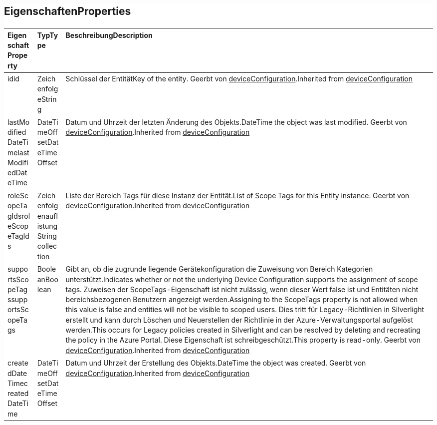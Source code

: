 ## <a name="properties"></a><span data-ttu-id="ddd3e-119">Eigenschaften</span><span class="sxs-lookup"><span data-stu-id="ddd3e-119">Properties</span></span>
|<span data-ttu-id="ddd3e-120">Eigenschaft</span><span class="sxs-lookup"><span data-stu-id="ddd3e-120">Property</span></span>|<span data-ttu-id="ddd3e-121">Typ</span><span class="sxs-lookup"><span data-stu-id="ddd3e-121">Type</span></span>|<span data-ttu-id="ddd3e-122">Beschreibung</span><span class="sxs-lookup"><span data-stu-id="ddd3e-122">Description</span></span>|
|:---|:---|:---|
|<span data-ttu-id="ddd3e-123">id</span><span class="sxs-lookup"><span data-stu-id="ddd3e-123">id</span></span>|<span data-ttu-id="ddd3e-124">Zeichenfolge</span><span class="sxs-lookup"><span data-stu-id="ddd3e-124">String</span></span>|<span data-ttu-id="ddd3e-125">Schlüssel der Entität</span><span class="sxs-lookup"><span data-stu-id="ddd3e-125">Key of the entity.</span></span> <span data-ttu-id="ddd3e-126">Geerbt von [deviceConfiguration](../resources/intune-deviceconfig-deviceconfiguration.md).</span><span class="sxs-lookup"><span data-stu-id="ddd3e-126">Inherited from [deviceConfiguration](../resources/intune-deviceconfig-deviceconfiguration.md)</span></span>|
|<span data-ttu-id="ddd3e-127">lastModifiedDateTime</span><span class="sxs-lookup"><span data-stu-id="ddd3e-127">lastModifiedDateTime</span></span>|<span data-ttu-id="ddd3e-128">DateTimeOffset</span><span class="sxs-lookup"><span data-stu-id="ddd3e-128">DateTimeOffset</span></span>|<span data-ttu-id="ddd3e-129">Datum und Uhrzeit der letzten Änderung des Objekts.</span><span class="sxs-lookup"><span data-stu-id="ddd3e-129">DateTime the object was last modified.</span></span> <span data-ttu-id="ddd3e-130">Geerbt von [deviceConfiguration](../resources/intune-deviceconfig-deviceconfiguration.md).</span><span class="sxs-lookup"><span data-stu-id="ddd3e-130">Inherited from [deviceConfiguration](../resources/intune-deviceconfig-deviceconfiguration.md)</span></span>|
|<span data-ttu-id="ddd3e-131">roleScopeTagIds</span><span class="sxs-lookup"><span data-stu-id="ddd3e-131">roleScopeTagIds</span></span>|<span data-ttu-id="ddd3e-132">Zeichenfolgenauflistung</span><span class="sxs-lookup"><span data-stu-id="ddd3e-132">String collection</span></span>|<span data-ttu-id="ddd3e-133">Liste der Bereich Tags für diese Instanz der Entität.</span><span class="sxs-lookup"><span data-stu-id="ddd3e-133">List of Scope Tags for this Entity instance.</span></span> <span data-ttu-id="ddd3e-134">Geerbt von [deviceConfiguration](../resources/intune-deviceconfig-deviceconfiguration.md).</span><span class="sxs-lookup"><span data-stu-id="ddd3e-134">Inherited from [deviceConfiguration](../resources/intune-deviceconfig-deviceconfiguration.md)</span></span>|
|<span data-ttu-id="ddd3e-135">supportsScopeTags</span><span class="sxs-lookup"><span data-stu-id="ddd3e-135">supportsScopeTags</span></span>|<span data-ttu-id="ddd3e-136">Boolean</span><span class="sxs-lookup"><span data-stu-id="ddd3e-136">Boolean</span></span>|<span data-ttu-id="ddd3e-137">Gibt an, ob die zugrunde liegende Gerätekonfiguration die Zuweisung von Bereich Kategorien unterstützt.</span><span class="sxs-lookup"><span data-stu-id="ddd3e-137">Indicates whether or not the underlying Device Configuration supports the assignment of scope tags.</span></span> <span data-ttu-id="ddd3e-138">Zuweisen der ScopeTags-Eigenschaft ist nicht zulässig, wenn dieser Wert false ist und Entitäten nicht bereichsbezogenen Benutzern angezeigt werden.</span><span class="sxs-lookup"><span data-stu-id="ddd3e-138">Assigning to the ScopeTags property is not allowed when this value is false and entities will not be visible to scoped users.</span></span> <span data-ttu-id="ddd3e-139">Dies tritt für Legacy-Richtlinien in Silverlight erstellt und kann durch Löschen und Neuerstellen der Richtlinie in der Azure-Verwaltungsportal aufgelöst werden.</span><span class="sxs-lookup"><span data-stu-id="ddd3e-139">This occurs for Legacy policies created in Silverlight and can be resolved by deleting and recreating the policy in the Azure Portal.</span></span> <span data-ttu-id="ddd3e-140">Diese Eigenschaft ist schreibgeschützt.</span><span class="sxs-lookup"><span data-stu-id="ddd3e-140">This property is read-only.</span></span> <span data-ttu-id="ddd3e-141">Geerbt von [deviceConfiguration](../resources/intune-deviceconfig-deviceconfiguration.md).</span><span class="sxs-lookup"><span data-stu-id="ddd3e-141">Inherited from [deviceConfiguration](../resources/intune-deviceconfig-deviceconfiguration.md)</span></span>|
|<span data-ttu-id="ddd3e-142">createdDateTime</span><span class="sxs-lookup"><span data-stu-id="ddd3e-142">createdDateTime</span></span>|<span data-ttu-id="ddd3e-143">DateTimeOffset</span><span class="sxs-lookup"><span data-stu-id="ddd3e-143">DateTimeOffset</span></span>|<span data-ttu-id="ddd3e-144">Datum und Uhrzeit der Erstellung des Objekts.</span><span class="sxs-lookup"><span data-stu-id="ddd3e-144">DateTime the object was created.</span></span> <span data-ttu-id="ddd3e-145">Geerbt von [deviceConfiguration](../resources/intune-deviceconfig-deviceconfiguration.md).</span><span class="sxs-lookup"><span data-stu-id="ddd3e-145">Inherited from [deviceConfiguration](../resources/intune-deviceconfig-deviceconfiguration.md)</span></span>|